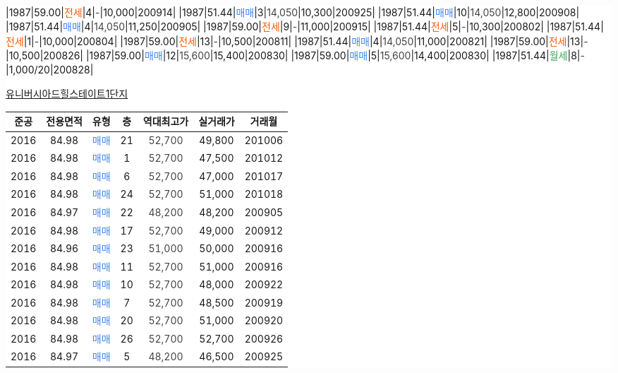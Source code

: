 |1987|59.00|<span style="color:#ff5a00">전세</span>|4|<span style="color:#444444">-</span>|10,000|200914|
|1987|51.44|<span style="color:#4285f3">매매</span>|3|<span style="color:#444444">14,050</span>|10,300|200925|
|1987|51.44|<span style="color:#4285f3">매매</span>|10|<span style="color:#444444">14,050</span>|12,800|200908|
|1987|51.44|<span style="color:#4285f3">매매</span>|4|<span style="color:#444444">14,050</span>|11,250|200905|
|1987|59.00|<span style="color:#ff5a00">전세</span>|9|<span style="color:#444444">-</span>|11,000|200915|
|1987|51.44|<span style="color:#ff5a00">전세</span>|5|<span style="color:#444444">-</span>|10,300|200802|
|1987|51.44|<span style="color:#ff5a00">전세</span>|1|<span style="color:#444444">-</span>|10,000|200804|
|1987|59.00|<span style="color:#ff5a00">전세</span>|13|<span style="color:#444444">-</span>|10,500|200811|
|1987|51.44|<span style="color:#4285f3">매매</span>|4|<span style="color:#444444">14,050</span>|11,000|200821|
|1987|59.00|<span style="color:#ff5a00">전세</span>|13|<span style="color:#444444">-</span>|10,500|200826|
|1987|59.00|<span style="color:#4285f3">매매</span>|12|<span style="color:#444444">15,600</span>|15,400|200830|
|1987|59.00|<span style="color:#4285f3">매매</span>|5|<span style="color:#444444">15,600</span>|14,400|200830|
|1987|51.44|<span style="color:#34a853">월세</span>|8|<span style="color:#444444">-</span>|1,000/20|200828|


<script async src="//pagead2.googlesyndication.com/pagead/js/adsbygoogle.js"></script>

<ins class="adsbygoogle"
     style="display:block"
     data-ad-client="ca-pub-2446590836940007"
     data-ad-slot="1659523306"
     data-ad-format="auto"
     data-full-width-responsive="true"></ins>
<script>
(adsbygoogle = window.adsbygoogle || []).push({});
</script>


[유니버시아드힐스테이트1단지](https://search.naver.com/search.naver?query=%EA%B4%91%EC%A3%BC%EA%B4%91%EC%97%AD%EC%8B%9C+%EC%84%9C%EA%B5%AC+%ED%99%94%EC%A0%95%EB%8F%99+%EC%9C%A0%EB%8B%88%EB%B2%84%EC%8B%9C%EC%95%84%EB%93%9C%ED%9E%90%EC%8A%A4%ED%85%8C%EC%9D%B4%ED%8A%B81%EB%8B%A8%EC%A7%80)

|준공|전용면적|유형|층|역대최고가|실거래가|거래월|
|:---:|:---:|:---:|:---:|:---:|:---:|:---:|
|2016|84.98|<span style="color:#4285f3">매매</span>|21|<span style="color:#444444">52,700</span>|49,800|201006|
|2016|84.98|<span style="color:#4285f3">매매</span>|1|<span style="color:#444444">52,700</span>|47,500|201012|
|2016|84.98|<span style="color:#4285f3">매매</span>|6|<span style="color:#444444">52,700</span>|47,000|201017|
|2016|84.98|<span style="color:#4285f3">매매</span>|24|<span style="color:#444444">52,700</span>|51,000|201018|
|2016|84.97|<span style="color:#4285f3">매매</span>|22|<span style="color:#444444">48,200</span>|48,200|200905|
|2016|84.98|<span style="color:#4285f3">매매</span>|17|<span style="color:#444444">52,700</span>|49,000|200912|
|2016|84.96|<span style="color:#4285f3">매매</span>|23|<span style="color:#444444">51,000</span>|50,000|200916|
|2016|84.98|<span style="color:#4285f3">매매</span>|11|<span style="color:#444444">52,700</span>|51,000|200916|
|2016|84.98|<span style="color:#4285f3">매매</span>|10|<span style="color:#444444">52,700</span>|48,000|200922|
|2016|84.98|<span style="color:#4285f3">매매</span>|7|<span style="color:#444444">52,700</span>|48,500|200919|
|2016|84.98|<span style="color:#4285f3">매매</span>|20|<span style="color:#444444">52,700</span>|51,000|200920|
|2016|84.98|<span style="color:#4285f3">매매</span>|26|<span style="color:#444444">52,700</span>|52,700|200926|
|2016|84.97|<span style="color:#4285f3">매매</span>|5|<span style="color:#444444">48,200</span>|46,500|200925|